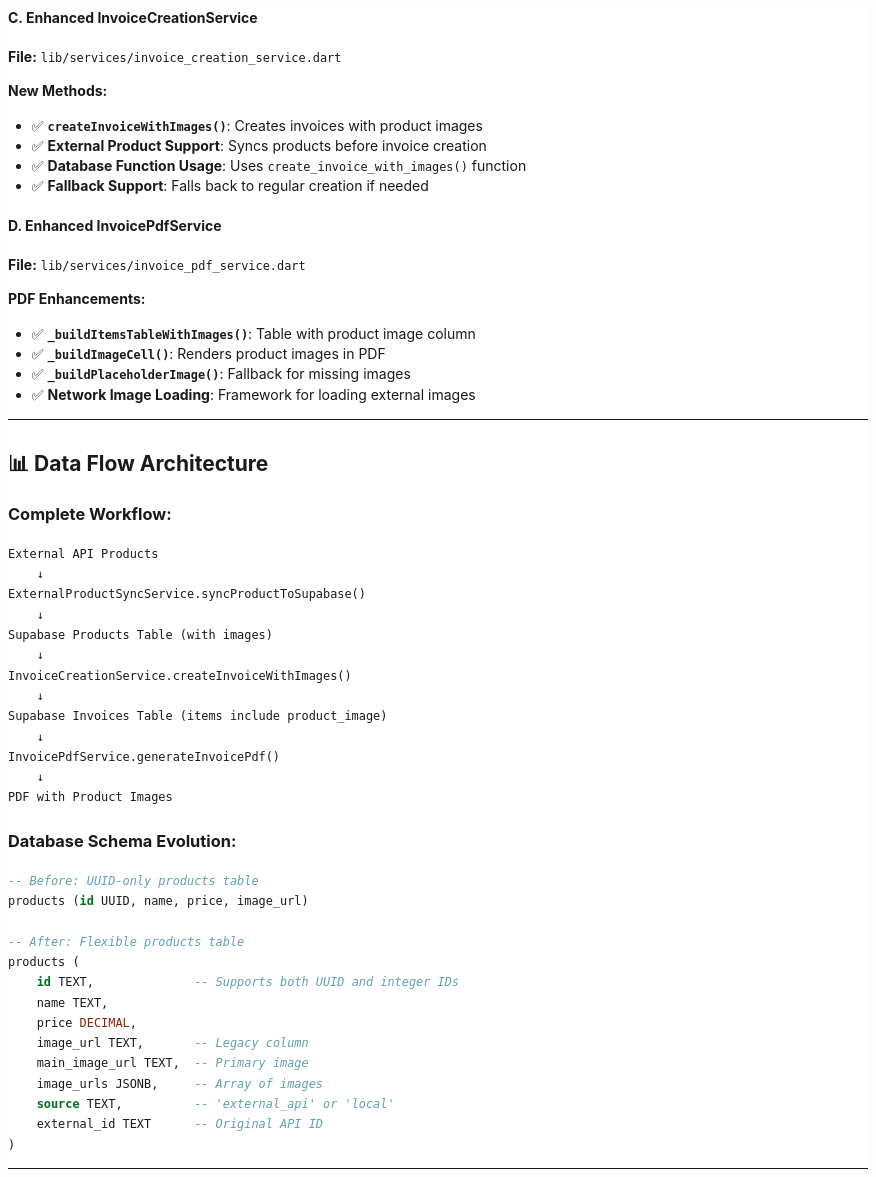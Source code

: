 #### **C. Enhanced InvoiceCreationService**
**File:** `lib/services/invoice_creation_service.dart`

**New Methods:**
- ✅ **`createInvoiceWithImages()`**: Creates invoices with product images
- ✅ **External Product Support**: Syncs products before invoice creation
- ✅ **Database Function Usage**: Uses `create_invoice_with_images()` function
- ✅ **Fallback Support**: Falls back to regular creation if needed

#### **D. Enhanced InvoicePdfService**
**File:** `lib/services/invoice_pdf_service.dart`

**PDF Enhancements:**
- ✅ **`_buildItemsTableWithImages()`**: Table with product image column
- ✅ **`_buildImageCell()`**: Renders product images in PDF
- ✅ **`_buildPlaceholderImage()`**: Fallback for missing images
- ✅ **Network Image Loading**: Framework for loading external images

---

## 📊 **Data Flow Architecture**

### **Complete Workflow:**
```
External API Products
    ↓
ExternalProductSyncService.syncProductToSupabase()
    ↓
Supabase Products Table (with images)
    ↓
InvoiceCreationService.createInvoiceWithImages()
    ↓
Supabase Invoices Table (items include product_image)
    ↓
InvoicePdfService.generateInvoicePdf()
    ↓
PDF with Product Images
```

### **Database Schema Evolution:**
```sql
-- Before: UUID-only products table
products (id UUID, name, price, image_url)

-- After: Flexible products table
products (
    id TEXT,              -- Supports both UUID and integer IDs
    name TEXT,
    price DECIMAL,
    image_url TEXT,       -- Legacy column
    main_image_url TEXT,  -- Primary image
    image_urls JSONB,     -- Array of images
    source TEXT,          -- 'external_api' or 'local'
    external_id TEXT      -- Original API ID
)
```

---